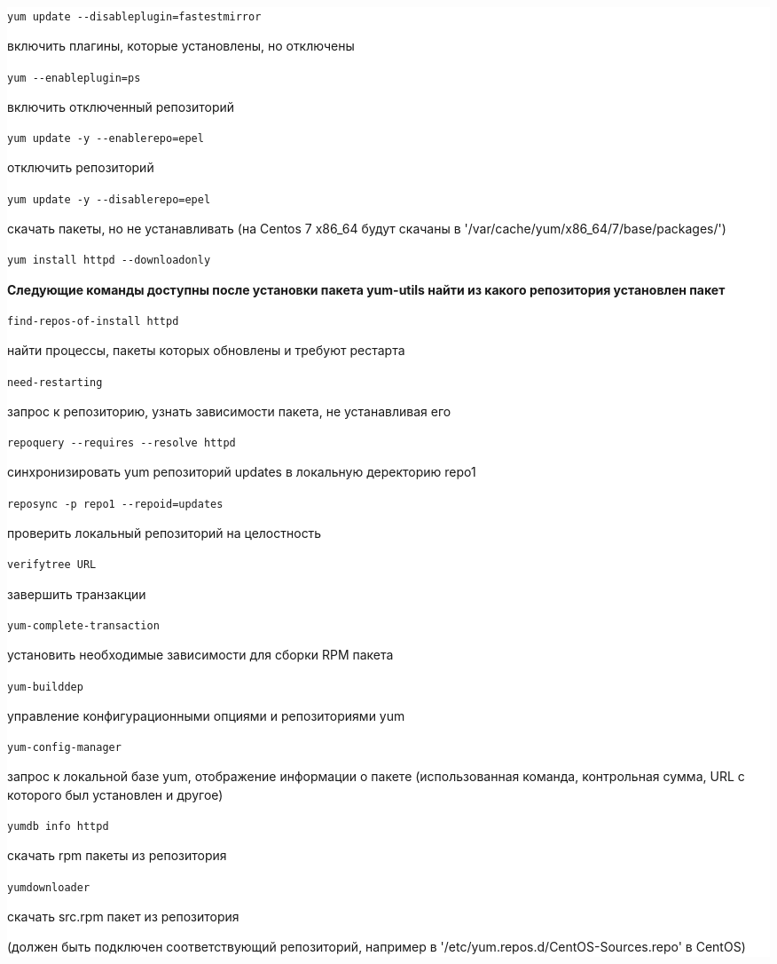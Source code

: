     yum update --disableplugin=fastestmirror

включить плагины, которые установлены, но отключены

    yum --enableplugin=ps

включить отключенный репозиторий

    yum update -y --enablerepo=epel

отключить репозиторий

    yum update -y --disablerepo=epel

скачать пакеты, но не устанавливать
(на Centos 7 x86_64 будут скачаны в '/var/cache/yum/x86_64/7/base/packages/')

    yum install httpd --downloadonly

**Cледующие команды доступны после установки пакета yum-utils найти из какого репозитория установлен пакет**

    find-repos-of-install httpd

найти процессы, пакеты которых обновлены и требуют рестарта

    need-restarting

запрос к репозиторию, узнать зависимости пакета, не устанавливая его

    repoquery --requires --resolve httpd

синхронизировать yum репозиторий updates в локальную деректорию repo1

    reposync -p repo1 --repoid=updates

проверить локальный репозиторий на целостность

    verifytree URL

завершить транзакции

    yum-complete-transaction

установить необходимые зависимости для сборки RPM пакета

    yum-builddep

управление конфигурационными опциями и репозиториями yum

    yum-config-manager

запрос к локальной базе yum, отображение информации о пакете
(использованная команда, контрольная сумма, URL с которого был установлен и другое)

    yumdb info httpd

скачать rpm пакеты из репозитория

    yumdownloader

скачать src.rpm пакет из репозитория

(должен быть подключен соответствующий репозиторий, например в '/etc/yum.repos.d/CentOS-Sources.repo' в CentOS)
